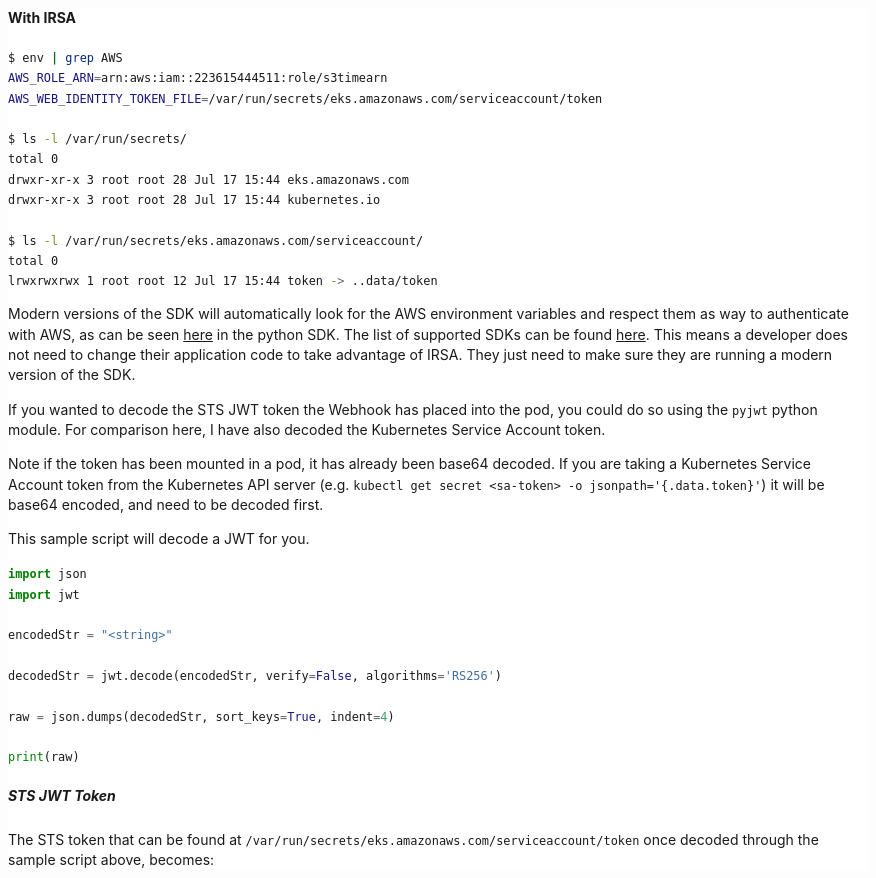 #### With IRSA 

```bash
$ env | grep AWS
AWS_ROLE_ARN=arn:aws:iam::223615444511:role/s3timearn
AWS_WEB_IDENTITY_TOKEN_FILE=/var/run/secrets/eks.amazonaws.com/serviceaccount/token

$ ls -l /var/run/secrets/
total 0
drwxr-xr-x 3 root root 28 Jul 17 15:44 eks.amazonaws.com
drwxr-xr-x 3 root root 28 Jul 17 15:44 kubernetes.io

$ ls -l /var/run/secrets/eks.amazonaws.com/serviceaccount/
total 0
lrwxrwxrwx 1 root root 12 Jul 17 15:44 token -> ..data/token
```

Modern versions of the SDK will automatically look for the AWS environment
variables and respect them as way to authenticate with AWS, as can be seen
[here](https://github.com/boto/boto3/blob/master/docs/source/guide/credentials.rst#assume-role-with-web-identity-provider)
in the python SDK. The list of supported SDKs can be found
[here](https://docs.aws.amazon.com/eks/latest/userguide/iam-roles-for-service-accounts-minimum-sdk.html).
This means a developer does not need to change their application code to take
advantage of IRSA. They just need to make sure they are running a modern version
of the SDK.

If you wanted to decode the STS JWT token the Webhook has placed into the pod,
you could do so using the `pyjwt` python module. For comparison here, I have
also decoded the Kubernetes Service Account token.

Note if the token has been mounted in a pod, it has already been base64 decoded.
If you are taking a Kubernetes Service Account token from the Kubernetes API
server (e.g. `kubectl get secret <sa-token> -o jsonpath='{.data.token}'`) it
will be base64 encoded, and need to be decoded first.

This sample script will decode a JWT for you.

```python
import json
import jwt

encodedStr = "<string>"

decodedStr = jwt.decode(encodedStr, verify=False, algorithms='RS256')

raw = json.dumps(decodedStr, sort_keys=True, indent=4)

print(raw)
```

##### STS JWT Token

The STS token that can be found at
`/var/run/secrets/eks.amazonaws.com/serviceaccount/token` once decoded through
the sample script above, becomes:
